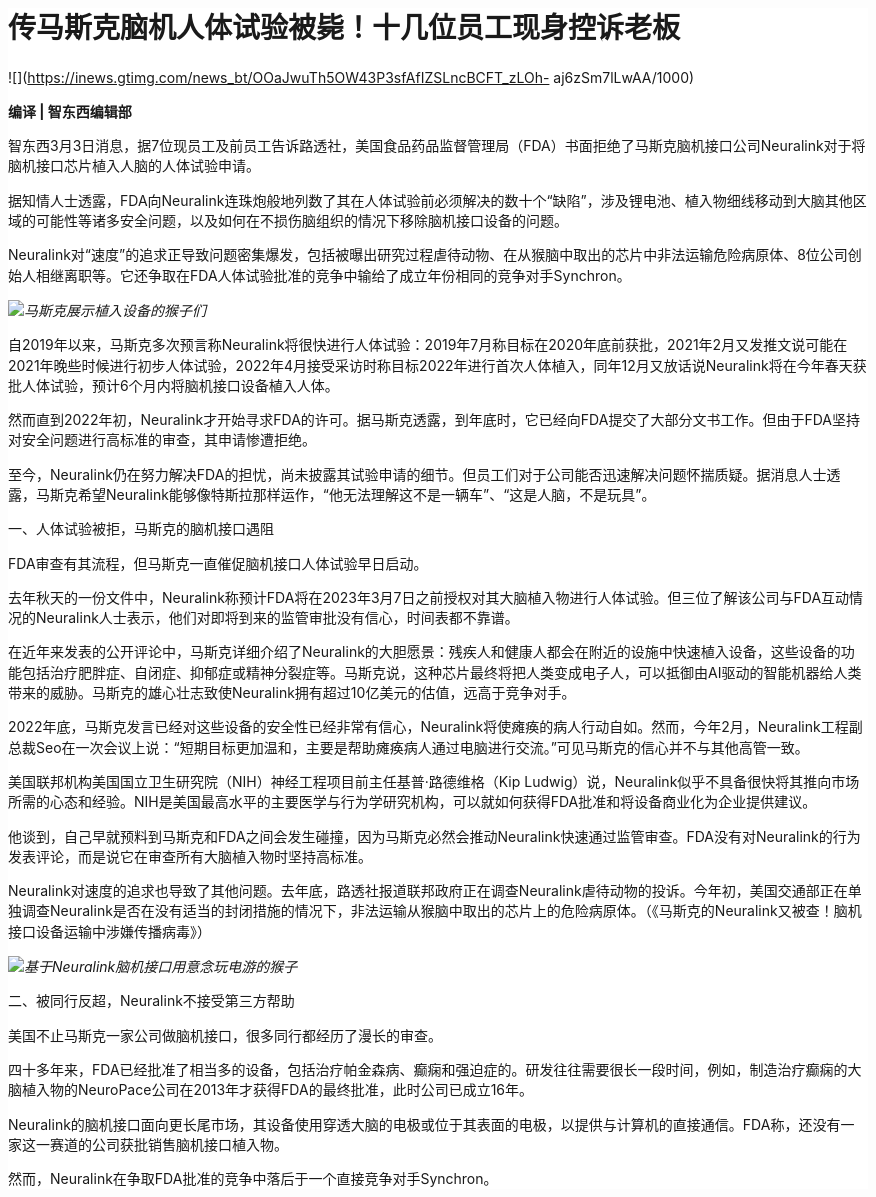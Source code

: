 # 传马斯克脑机人体试验被毙！十几位员工现身控诉老板

![](https://inews.gtimg.com/news_bt/OOaJwuTh5OW43P3sfAfIZSLncBCFT_zLOh-
aj6zSm7lLwAA/1000)

**编译 | 智东西编辑部**

智东西3月3日消息，据7位现员工及前员工告诉路透社，美国食品药品监督管理局（FDA）书面拒绝了马斯克脑机接口公司Neuralink对于将脑机接口芯片植入人脑的人体试验申请。

据知情人士透露，FDA向Neuralink连珠炮般地列数了其在人体试验前必须解决的数十个“缺陷”，涉及锂电池、植入物细线移动到大脑其他区域的可能性等诸多安全问题，以及如何在不损伤脑组织的情况下移除脑机接口设备的问题。

Neuralink对“速度”的追求正导致问题密集爆发，包括被曝出研究过程虐待动物、在从猴脑中取出的芯片中非法运输危险病原体、8位公司创始人相继离职等。它还争取在FDA人体试验批准的竞争中输给了成立年份相同的竞争对手Synchron。

![](https://inews.gtimg.com/newsapp_match/0/15470594560/0)_马斯克展示植入设备的猴子们_

自2019年以来，马斯克多次预言称Neuralink将很快进行人体试验：2019年7月称目标在2020年底前获批，2021年2月又发推文说可能在2021年晚些时候进行初步人体试验，2022年4月接受采访时称目标2022年进行首次人体植入，同年12月又放话说Neuralink将在今年春天获批人体试验，预计6个月内将脑机接口设备植入人体。

然而直到2022年初，Neuralink才开始寻求FDA的许可。据马斯克透露，到年底时，它已经向FDA提交了大部分文书工作。但由于FDA坚持对安全问题进行高标准的审查，其申请惨遭拒绝。

至今，Neuralink仍在努力解决FDA的担忧，尚未披露其试验申请的细节。但员工们对于公司能否迅速解决问题怀揣质疑。据消息人士透露，马斯克希望Neuralink能够像特斯拉那样运作，“他无法理解这不是一辆车”、“这是人脑，不是玩具”。

一、人体试验被拒，马斯克的脑机接口遇阻

FDA审查有其流程，但马斯克一直催促脑机接口人体试验早日启动。

去年秋天的一份文件中，Neuralink称预计FDA将在2023年3月7日之前授权对其大脑植入物进行人体试验。但三位了解该公司与FDA互动情况的Neuralink人士表示，他们对即将到来的监管审批没有信心，时间表都不靠谱。

在近年来发表的公开评论中，马斯克详细介绍了Neuralink的大胆愿景：残疾人和健康人都会在附近的设施中快速植入设备，这些设备的功能包括治疗肥胖症、自闭症、抑郁症或精神分裂症等。马斯克说，这种芯片最终将把人类变成电子人，可以抵御由AI驱动的智能机器给人类带来的威胁。马斯克的雄心壮志致使Neuralink拥有超过10亿美元的估值，远高于竞争对手。

2022年底，马斯克发言已经对这些设备的安全性已经非常有信心，Neuralink将使瘫痪的病人行动自如。然而，今年2月，Neuralink工程副总裁Seo在一次会议上说：“短期目标更加温和，主要是帮助瘫痪病人通过电脑进行交流。”可见马斯克的信心并不与其他高管一致。

美国联邦机构美国国立卫生研究院（NIH）神经工程项目前主任基普·路德维格（Kip
Ludwig）说，Neuralink似乎不具备很快将其推向市场所需的心态和经验。NIH是美国最高水平的主要医学与行为学研究机构，可以就如何获得FDA批准和将设备商业化为企业提供建议。

他谈到，自己早就预料到马斯克和FDA之间会发生碰撞，因为马斯克必然会推动Neuralink快速通过监管审查。FDA没有对Neuralink的行为发表评论，而是说它在审查所有大脑植入物时坚持高标准。

Neuralink对速度的追求也导致了其他问题。去年底，路透社报道联邦政府正在调查Neuralink虐待动物的投诉。今年初，美国交通部正在单独调查Neuralink是否在没有适当的封闭措施的情况下，非法运输从猴脑中取出的芯片上的危险病原体。（《马斯克的Neuralink又被查！脑机接口设备运输中涉嫌传播病毒》）

![](https://inews.gtimg.com/newsapp_match/0/15470594397/0)_基于Neuralink脑机接口用意念玩电游的猴子_

二、被同行反超，Neuralink不接受第三方帮助

美国不止马斯克一家公司做脑机接口，很多同行都经历了漫长的审查。

四十多年来，FDA已经批准了相当多的设备，包括治疗帕金森病、癫痫和强迫症的。研发往往需要很长一段时间，例如，制造治疗癫痫的大脑植入物的NeuroPace公司在2013年才获得FDA的最终批准，此时公司已成立16年。

Neuralink的脑机接口面向更长尾市场，其设备使用穿透大脑的电极或位于其表面的电极，以提供与计算机的直接通信。FDA称，还没有一家这一赛道的公司获批销售脑机接口植入物。

然而，Neuralink在争取FDA批准的竞争中落后于一个直接竞争对手Synchron。
